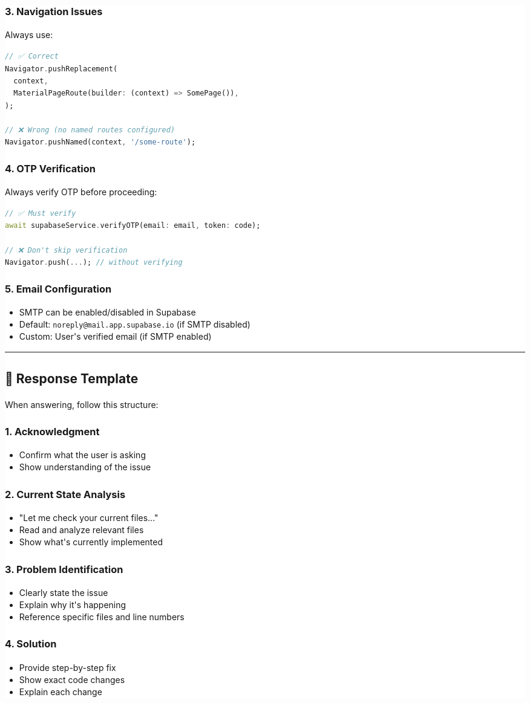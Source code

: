 ### **3. Navigation Issues**
Always use:
```dart
// ✅ Correct
Navigator.pushReplacement(
  context,
  MaterialPageRoute(builder: (context) => SomePage()),
);

// ❌ Wrong (no named routes configured)
Navigator.pushNamed(context, '/some-route');
```

### **4. OTP Verification**
Always verify OTP before proceeding:
```dart
// ✅ Must verify
await supabaseService.verifyOTP(email: email, token: code);

// ❌ Don't skip verification
Navigator.push(...); // without verifying
```

### **5. Email Configuration**
- SMTP can be enabled/disabled in Supabase
- Default: `noreply@mail.app.supabase.io` (if SMTP disabled)
- Custom: User's verified email (if SMTP enabled)

---

## 📝 Response Template

When answering, follow this structure:

### **1. Acknowledgment**
- Confirm what the user is asking
- Show understanding of the issue

### **2. Current State Analysis**
- "Let me check your current files..."
- Read and analyze relevant files
- Show what's currently implemented

### **3. Problem Identification**
- Clearly state the issue
- Explain why it's happening
- Reference specific files and line numbers

### **4. Solution**
- Provide step-by-step fix
- Show exact code changes
- Explain each change
